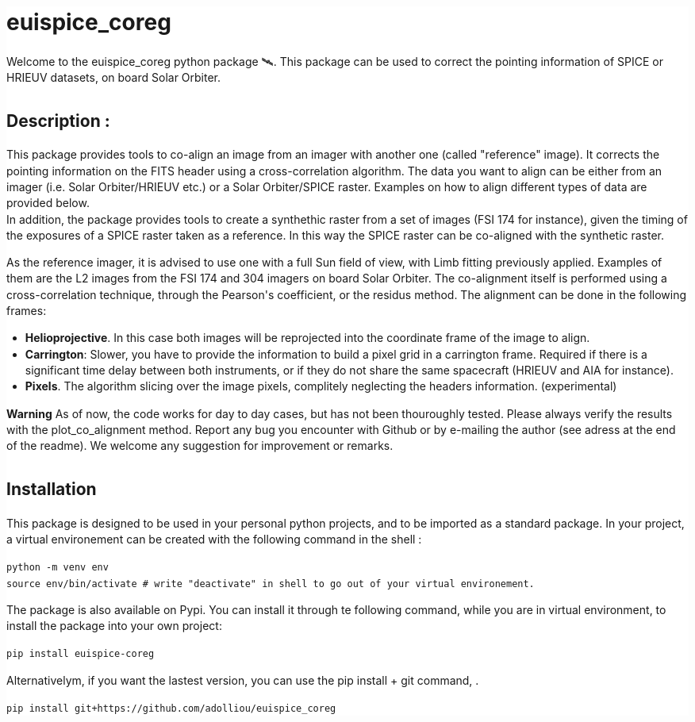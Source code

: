 # **euispice_coreg**


Welcome to the euispice_coreg python package :artificial_satellite:. This package can be used to correct the pointing information of SPICE or HRIEUV datasets, on board Solar Orbiter. 

## Description :

This package provides tools to co-align an image from an imager with another one (called "reference" image).  It corrects the pointing information on the FITS header using a cross-correlation algorithm. The data you want to align can be either from an imager (i.e. Solar Orbiter/HRIEUV etc.) or a Solar Orbiter/SPICE raster. Examples on how to align different types of data are provided below.  
In addition, the package provides tools to create a synthethic raster from a set of images (FSI 174 for instance), given the timing of the exposures of a SPICE raster taken as a reference. In this way the SPICE raster can be co-aligned with the synthetic raster. 

As the reference imager, it is advised to use one with a full Sun field of view, with Limb fitting previously applied. Examples of them are the L2 images from the FSI 174 and 304 imagers on board Solar Orbiter. 
The co-alignment itself is performed using a cross-correlation technique, through the Pearson's coefficient, or the residus method. The alignment can be done in the following frames: 

- **Helioprojective**. In this case both images will be reprojected into the coordinate frame of the image to align.  
- **Carrington**: Slower, you have to provide the information to build a pixel grid in a carrington frame. Required if there is a significant time delay between both instruments, or if they do not share the same spacecraft (HRIEUV and AIA for instance).
- **Pixels**. The algorithm slicing over the image pixels, complitely neglecting the headers information. (experimental)

**Warning** As of now, the code works for day to day cases, but has not been thouroughly tested. Please always verify the results with the plot_co_alignment method.
Report any bug you encounter with Github or by e-mailing the author (see adress at the end of the readme). We welcome any suggestion for improvement or remarks.

## Installation
This package is designed to be used in your personal python projects, and to be imported as a standard package.
In your project, a virtual environement can be created with the following command in the shell :
```shell
python -m venv env
source env/bin/activate # write "deactivate" in shell to go out of your virtual environement. 
```
The package is also available on Pypi. You can install it through te following command, while you are in virtual environment, to install the package into your own project: 
```shell
pip install euispice-coreg
```
Alternativelym, if you want the lastest version, you can use the pip install + git command, .

```shell
pip install git+https://github.com/adolliou/euispice_coreg
```

